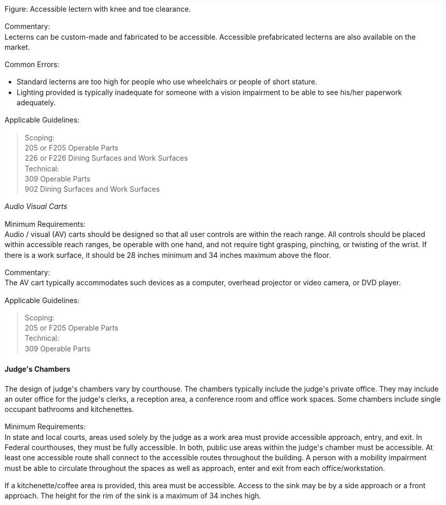 Figure: Accessible lectern with knee and toe clearance.

Commentary:\
Lecterns can be custom-made and fabricated to be accessible. Accessible prefabricated lecterns are also available on the market.

Common Errors:

-   Standard lecterns are too high for people who use wheelchairs or people of short stature.
-   Lighting provided is typically inadequate for someone with a vision impairment to be able to see his/her paperwork adequately.

Applicable Guidelines:

> Scoping:\
> 205 or F205 Operable Parts\
> 226 or F226 Dining Surfaces and Work Surfaces\
> Technical:\
> 309 Operable Parts\
> 902 Dining Surfaces and Work Surfaces

*Audio Visual Carts*

Minimum Requirements:\
Audio / visual (AV) carts should be designed so that all user controls are within the reach range. All controls should be placed within accessible reach ranges, be operable with one hand, and not require tight grasping, pinching, or twisting of the wrist. If there is a work surface, it should be 28 inches minimum and 34 inches maximum above the floor.

Commentary:\
The AV cart typically accommodates such devices as a computer, overhead projector or video camera, or DVD player.

Applicable Guidelines:

> Scoping:\
> 205 or F205 Operable Parts\
> Technical:\
> 309 Operable Parts

#### Judge's Chambers

The design of judge's chambers vary by courthouse. The chambers typically include the judge's private office. They may include an outer office for the judge's clerks, a reception area, a conference room and office work spaces. Some chambers include single occupant bathrooms and kitchenettes.

Minimum Requirements:\
In state and local courts, areas used solely by the judge as a work area must provide accessible approach, entry, and exit. In Federal courthouses, they must be fully accessible. In both, public use areas within the judge's chamber must be accessible. At least one accessible route shall connect to the accessible routes throughout the building. A person with a mobility impairment must be able to circulate throughout the spaces as well as approach, enter and exit from each office/workstation.

If a kitchenette/coffee area is provided, this area must be accessible. Access to the sink may be by a side approach or a front approach. The height for the rim of the sink is a maximum of 34 inches high.
